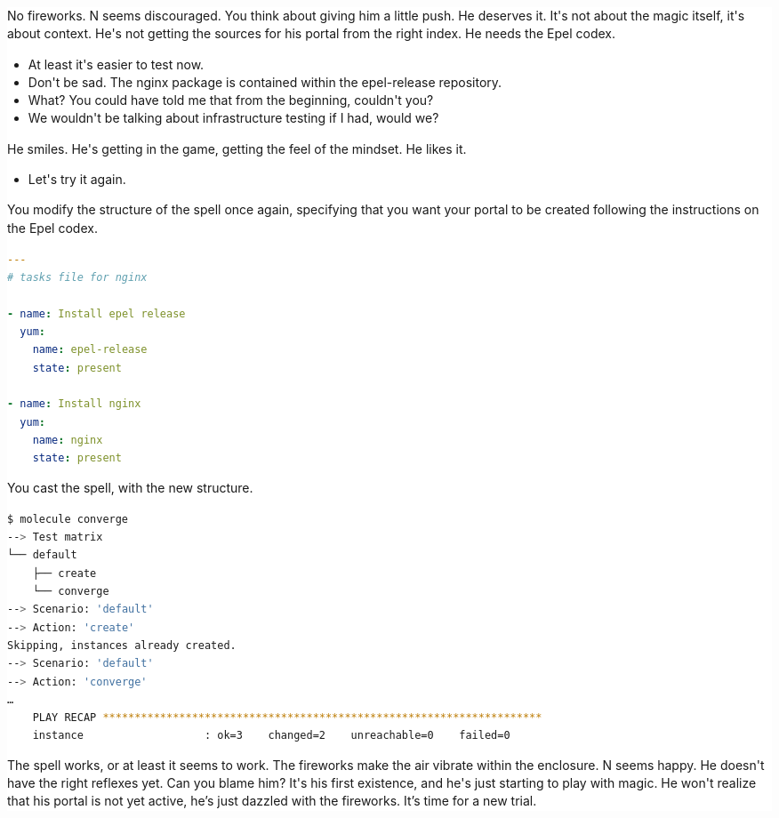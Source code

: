 No fireworks. N seems discouraged. You think about giving him a little push. He
deserves it. It's not about the magic itself, it's about context. He's not
getting the sources for his portal from the right index. He needs the Epel
codex.

- At least it's easier to test now.
- Don't be sad. The nginx package is contained within the epel-release repository.
- What? You could have told me that from the beginning, couldn't you?
- We wouldn't be talking about infrastructure testing if I had, would we?

He smiles. He's getting in the game, getting the feel of the mindset. He likes
it.

- Let's try it again.

You modify the structure of the spell once again, specifying that you want your
portal to be created following the instructions on the Epel codex.

```yaml
---
# tasks file for nginx

- name: Install epel release
  yum:
    name: epel-release
    state: present

- name: Install nginx
  yum:
    name: nginx
    state: present
```

You cast the spell, with the new structure.

```bash
$ molecule converge
--> Test matrix
└── default
    ├── create
    └── converge
--> Scenario: 'default'
--> Action: 'create'
Skipping, instances already created.
--> Scenario: 'default'
--> Action: 'converge'
…
    PLAY RECAP *********************************************************************
    instance                   : ok=3    changed=2    unreachable=0    failed=0
```

The spell works, or at least it seems to work. The fireworks make the air
vibrate within the enclosure. N seems happy. He doesn't have the right reflexes
yet. Can you blame him? It's his first existence, and he's just starting to
play with magic. He won't realize that his portal is not yet active, he’s just
dazzled with the fireworks. It’s time for a new trial.
